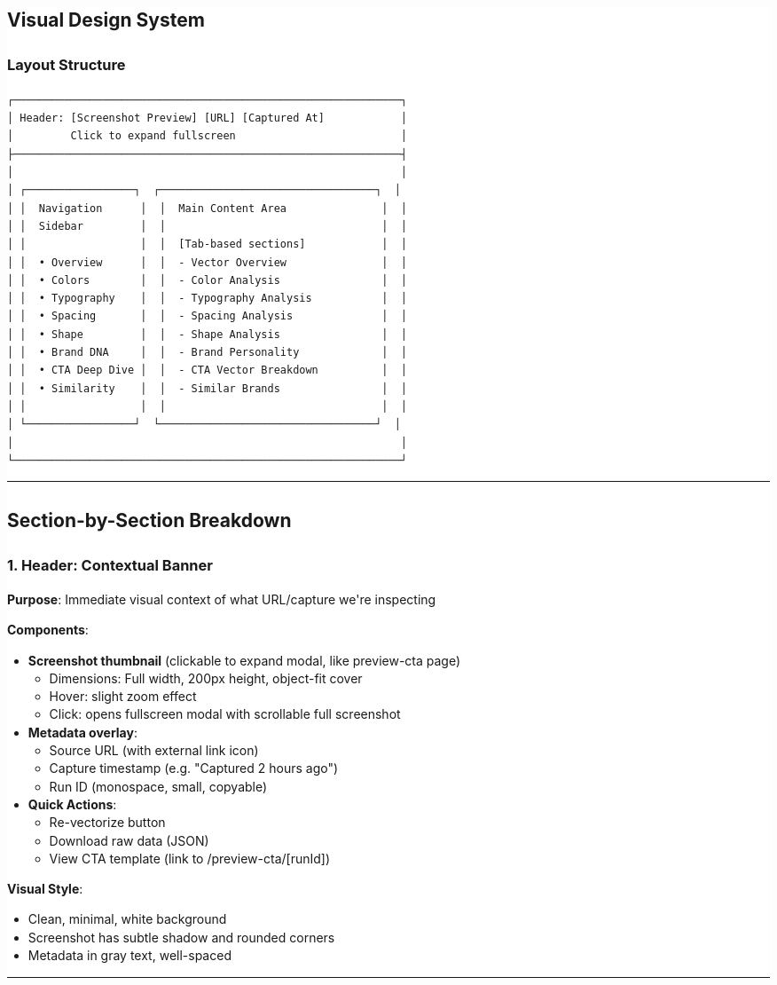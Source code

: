 
## Visual Design System

### Layout Structure

```
┌─────────────────────────────────────────────────────────────┐
│ Header: [Screenshot Preview] [URL] [Captured At]            │
│         Click to expand fullscreen                          │
├─────────────────────────────────────────────────────────────┤
│                                                             │
│ ┌─────────────────┐  ┌──────────────────────────────────┐  │
│ │  Navigation      │  │  Main Content Area               │  │
│ │  Sidebar         │  │                                  │  │
│ │                  │  │  [Tab-based sections]            │  │
│ │  • Overview      │  │  - Vector Overview               │  │
│ │  • Colors        │  │  - Color Analysis                │  │
│ │  • Typography    │  │  - Typography Analysis           │  │
│ │  • Spacing       │  │  - Spacing Analysis              │  │
│ │  • Shape         │  │  - Shape Analysis                │  │
│ │  • Brand DNA     │  │  - Brand Personality             │  │
│ │  • CTA Deep Dive │  │  - CTA Vector Breakdown          │  │
│ │  • Similarity    │  │  - Similar Brands                │  │
│ │                  │  │                                  │  │
│ └─────────────────┘  └──────────────────────────────────┘  │
│                                                             │
└─────────────────────────────────────────────────────────────┘
```

---

## Section-by-Section Breakdown

### 1. Header: Contextual Banner
**Purpose**: Immediate visual context of what URL/capture we're inspecting

**Components**:
- **Screenshot thumbnail** (clickable to expand modal, like preview-cta page)
  - Dimensions: Full width, 200px height, object-fit cover
  - Hover: slight zoom effect
  - Click: opens fullscreen modal with scrollable full screenshot
- **Metadata overlay**:
  - Source URL (with external link icon)
  - Capture timestamp (e.g. "Captured 2 hours ago")
  - Run ID (monospace, small, copyable)
- **Quick Actions**:
  - Re-vectorize button
  - Download raw data (JSON)
  - View CTA template (link to /preview-cta/[runId])

**Visual Style**:
- Clean, minimal, white background
- Screenshot has subtle shadow and rounded corners
- Metadata in gray text, well-spaced

---